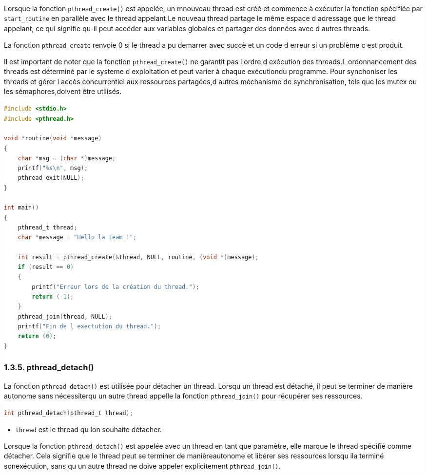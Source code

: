 Lorsque la fonction `pthread_create()` est appelée, un mnouveau thread est créé et commence à exécuter la fonction spécifiée par `start_routine` en parallèle avec le thread appelant.Le nouveau thread partage le même espace d adressage que le thread appelant, ce qui signifie qu-il peut accéder aux variables globales et partager des données avec d autres threads.

La fonction `pthread_create` renvoie 0 si le thread a pu demarrer avec succè et un code d erreur si un problème c est produit.

Il est important de noter que la fonction `pthread_create()` ne garantit pas l ordre d exécution des threads.L ordonnancement des threads est déterminé par le systeme d exploitation et peut varier à chaque exécutiondu programme. Pour synchoniser les threads et gérer l accès concurrentiel aux ressources partagées,d autres méchanisme de synchronisation, tels que les mutex ou les sémaphores,doivent être utilisés.

```c
#include <stdio.h>
#include <pthread.h>

void *routine(void *message)
{
	char *msg = (char *)message;
	printf("%s\n", msg);
	pthread_exit(NULL);
}

int main()
{
	pthread_t thread;
	char *message = "Hello la team !";

	int result = pthread_create(&thread, NULL, routine, (void *)message);
	if (result == 0)
	{
		printf("Erreur lors de la création du thread.");
		return (-1);
	}
	pthread_join(thread, NULL);
	printf("Fin de l exectution du thread.");
	return (0);
}
```

### 1.3.5. pthread_detach()

La fonction `pthread_detach()` est utilisée pour détacher un thread. Lorsqu un thread est détaché, il peut se terminer de manière autonome sans nécessiterqu un autre thread appelle la fonction `pthread_join()` pour récupérer ses ressources.

```c
int pthread_detach(pthread_t thread);
```

- `thread` est le thread qu lon souhaite détacher.

Lorsque la fonction `pthread_detach()` est appelée avec un thread en tant que paramètre, elle marque le thread spécifié comme détacher. Cela signifie que le thread peut se terminer de manièreautonome et libérer ses ressources lorsqu ila terminé sonexécution, sans qu un autre thread ne doive appeler explicitement `pthread_join()`.
